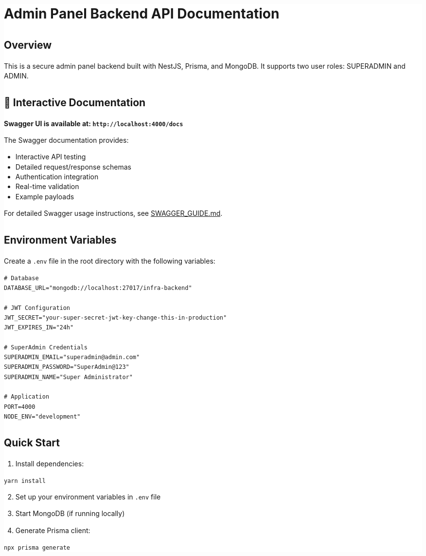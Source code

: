 # Admin Panel Backend API Documentation

## Overview
This is a secure admin panel backend built with NestJS, Prisma, and MongoDB. It supports two user roles: SUPERADMIN and ADMIN.

## 📖 Interactive Documentation
**Swagger UI is available at: `http://localhost:4000/docs`**

The Swagger documentation provides:
- Interactive API testing
- Detailed request/response schemas
- Authentication integration
- Real-time validation
- Example payloads

For detailed Swagger usage instructions, see [SWAGGER_GUIDE.md](./SWAGGER_GUIDE.md).

## Environment Variables
Create a `.env` file in the root directory with the following variables:

```env
# Database
DATABASE_URL="mongodb://localhost:27017/infra-backend"

# JWT Configuration
JWT_SECRET="your-super-secret-jwt-key-change-this-in-production"
JWT_EXPIRES_IN="24h"

# SuperAdmin Credentials
SUPERADMIN_EMAIL="superadmin@admin.com"
SUPERADMIN_PASSWORD="SuperAdmin@123"
SUPERADMIN_NAME="Super Administrator"

# Application
PORT=4000
NODE_ENV="development"
```

## Quick Start

1. Install dependencies:
```bash
yarn install
```

2. Set up your environment variables in `.env` file

3. Start MongoDB (if running locally)

4. Generate Prisma client:
```bash
npx prisma generate
```
